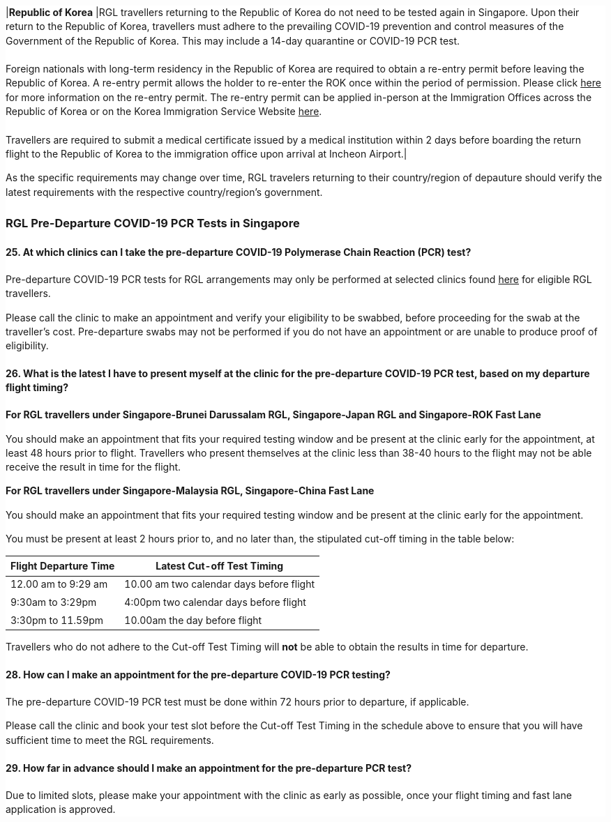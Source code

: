 |**Republic of Korea** |RGL travellers returning to the Republic of Korea do not need to be tested again in Singapore. Upon their return to the Republic of Korea, travellers must adhere to the prevailing COVID-19 prevention and control measures of the Government of the Republic of Korea. This may include a 14-day quarantine or COVID-19 PCR test. <br><br>Foreign nationals with long-term residency in the Republic of Korea are required to obtain a re-entry permit before leaving the Republic of Korea. A re-entry permit allows the holder to re-enter the ROK once within the period of permission. Please click [here](http://overseas.mofa.go.kr/sg-en/brd/m_2444/view.do?seq=761457&srchFr=&amp;srchTo=&amp;srchWord=&amp;srchTp=&amp;multi_itm_seq=0&amp;itm_seq_1=0&amp;itm_seq_2=0&amp;company_cd=&amp;company_nm=&page=1) for more information on the re-entry permit. The re-entry permit can be applied in-person at the Immigration Offices across the Republic of Korea or on the Korea Immigration Service Website [here](https://www.hikorea.go.kr/Main.pt). <br><br> Travellers are required to submit a medical certificate issued by a medical institution within 2 days before boarding the return flight to the Republic of Korea to the immigration office upon arrival at Incheon Airport.|

As the specific requirements may change over time, RGL travelers returning to their country/region of depauture should verify the latest requirements with the respective country/region’s government.

### RGL Pre-Departure COVID-19 PCR Tests in Singapore

#### 25.	At which clinics can I take the pre-departure COVID-19 Polymerase Chain Reaction (PCR) test? 
Pre-departure COVID-19 PCR tests for RGL arrangements may only be performed at selected clinics found [here](health/pre-departure-test) for eligible RGL travellers.

Please call the clinic to make an appointment and verify your eligibility to be swabbed, before proceeding for the swab at the traveller’s cost. Pre-departure swabs may not be performed if you do not have an appointment or are unable to produce proof of eligibility. 

#### 26. What is the latest I have to present myself at the clinic for the pre-departure COVID-19 PCR test, based on my departure flight timing?

**For RGL travellers under Singapore-Brunei Darussalam RGL, Singapore-Japan RGL and Singapore-ROK Fast Lane**

You should make an appointment that fits your required testing window and be present at the clinic early for the appointment, at least 48 hours prior to flight. Travellers who present themselves at the clinic less than 38-40 hours to the flight may not be able receive the result in time for the flight. 

**For RGL travellers under Singapore-Malaysia RGL, Singapore-China Fast Lane**

You should make an appointment that fits your required testing window and be present at the clinic early for the appointment.

You must be present at least 2 hours prior to, and no later than, the stipulated cut-off timing in the table below: 
 
|Flight Departure Time  | Latest Cut-off Test Timing|
|------------------|---------------------|
| 12.00 am to 9:29 am | 10.00 am two calendar days before flight|
| 9:30am to 3:29pm	| 4:00pm two calendar days before flight |
|3:30pm to 11.59pm |	10.00am the day before flight |

Travellers who do not adhere to the Cut-off Test Timing will **not** be able to obtain the results in time for departure.

#### 28.	How can I make an appointment for the pre-departure COVID-19 PCR testing?
The pre-departure COVID-19 PCR test must be done within 72 hours prior to departure, if applicable.

Please call the clinic and book your test slot before the Cut-off Test Timing in the schedule above to ensure that you will have sufficient time to meet the RGL requirements.

#### 29.	How far in advance should I make an appointment for the pre-departure PCR test?
Due to limited slots, please make your appointment with the clinic as early as possible, once your flight timing and fast lane application is approved. 
